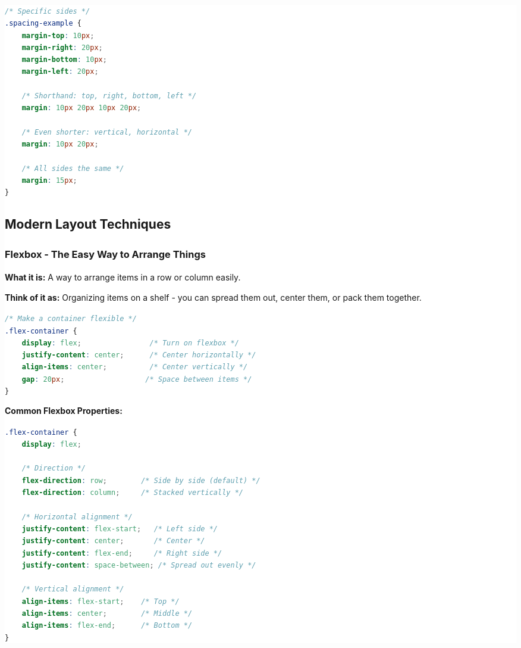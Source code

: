 ```css
/* Specific sides */
.spacing-example {
    margin-top: 10px;
    margin-right: 20px;
    margin-bottom: 10px;
    margin-left: 20px;
    
    /* Shorthand: top, right, bottom, left */
    margin: 10px 20px 10px 20px;
    
    /* Even shorter: vertical, horizontal */
    margin: 10px 20px;
    
    /* All sides the same */
    margin: 15px;
}
```

## Modern Layout Techniques

### Flexbox - The Easy Way to Arrange Things

**What it is:** A way to arrange items in a row or column easily.

**Think of it as:** Organizing items on a shelf - you can spread them out, center them, or pack them together.

```css
/* Make a container flexible */
.flex-container {
    display: flex;                /* Turn on flexbox */
    justify-content: center;      /* Center horizontally */
    align-items: center;          /* Center vertically */
    gap: 20px;                   /* Space between items */
}
```

**Common Flexbox Properties:**
```css
.flex-container {
    display: flex;
    
    /* Direction */
    flex-direction: row;        /* Side by side (default) */
    flex-direction: column;     /* Stacked vertically */
    
    /* Horizontal alignment */
    justify-content: flex-start;   /* Left side */
    justify-content: center;       /* Center */
    justify-content: flex-end;     /* Right side */
    justify-content: space-between; /* Spread out evenly */
    
    /* Vertical alignment */
    align-items: flex-start;    /* Top */
    align-items: center;        /* Middle */
    align-items: flex-end;      /* Bottom */
}
```
